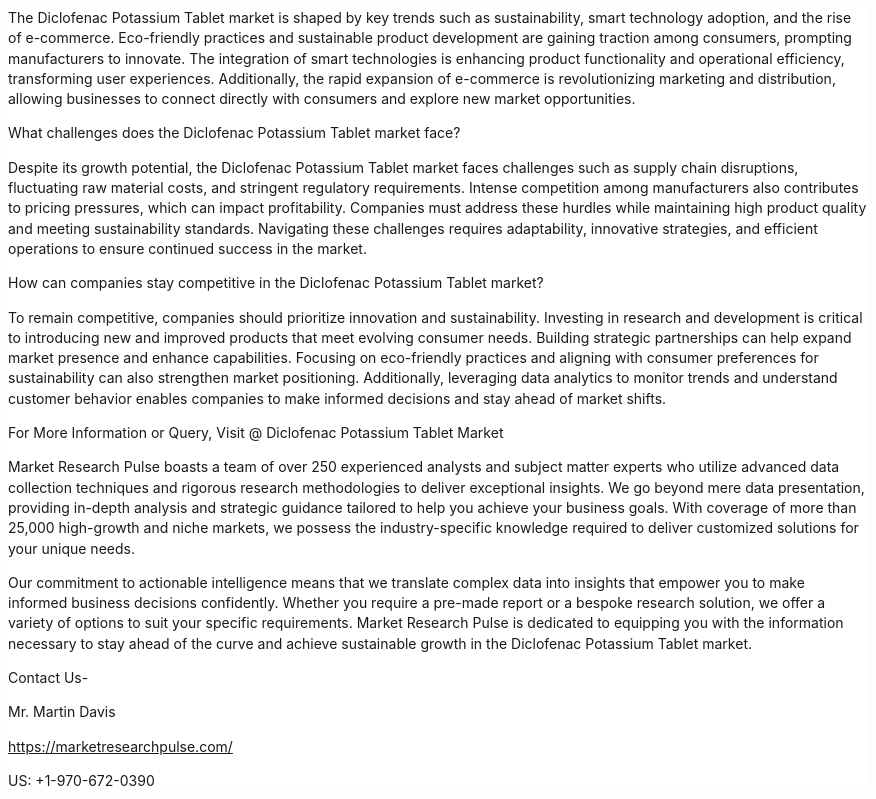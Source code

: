 The Diclofenac Potassium Tablet market is shaped by key trends such as sustainability, smart technology adoption, and the rise of e-commerce. Eco-friendly practices and sustainable product development are gaining traction among consumers, prompting manufacturers to innovate. The integration of smart technologies is enhancing product functionality and operational efficiency, transforming user experiences. Additionally, the rapid expansion of e-commerce is revolutionizing marketing and distribution, allowing businesses to connect directly with consumers and explore new market opportunities.

What challenges does the Diclofenac Potassium Tablet market face?

Despite its growth potential, the Diclofenac Potassium Tablet market faces challenges such as supply chain disruptions, fluctuating raw material costs, and stringent regulatory requirements. Intense competition among manufacturers also contributes to pricing pressures, which can impact profitability. Companies must address these hurdles while maintaining high product quality and meeting sustainability standards. Navigating these challenges requires adaptability, innovative strategies, and efficient operations to ensure continued success in the market.

How can companies stay competitive in the Diclofenac Potassium Tablet market?

To remain competitive, companies should prioritize innovation and sustainability. Investing in research and development is critical to introducing new and improved products that meet evolving consumer needs. Building strategic partnerships can help expand market presence and enhance capabilities. Focusing on eco-friendly practices and aligning with consumer preferences for sustainability can also strengthen market positioning. Additionally, leveraging data analytics to monitor trends and understand customer behavior enables companies to make informed decisions and stay ahead of market shifts.

For More Information or Query, Visit @ Diclofenac Potassium Tablet Market

Market Research Pulse boasts a team of over 250 experienced analysts and subject matter experts who utilize advanced data collection techniques and rigorous research methodologies to deliver exceptional insights. We go beyond mere data presentation, providing in-depth analysis and strategic guidance tailored to help you achieve your business goals. With coverage of more than 25,000 high-growth and niche markets, we possess the industry-specific knowledge required to deliver customized solutions for your unique needs.

Our commitment to actionable intelligence means that we translate complex data into insights that empower you to make informed business decisions confidently. Whether you require a pre-made report or a bespoke research solution, we offer a variety of options to suit your specific requirements. Market Research Pulse is dedicated to equipping you with the information necessary to stay ahead of the curve and achieve sustainable growth in the Diclofenac Potassium Tablet market.

Contact Us-

Mr. Martin Davis

https://marketresearchpulse.com/

US: +1-970-672-0390
